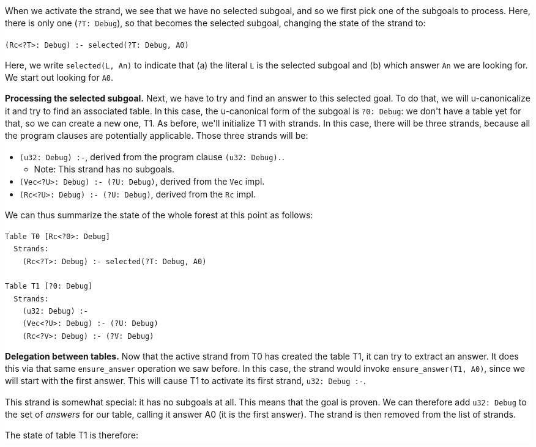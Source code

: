 When we activate the strand, we see that we have no selected subgoal,
and so we first pick one of the subgoals to process. Here, there is only
one (`?T: Debug`), so that becomes the selected subgoal, changing
the state of the strand to:

```text
(Rc<?T>: Debug) :- selected(?T: Debug, A0)
```

Here, we write `selected(L, An)` to indicate that (a) the literal `L`
is the selected subgoal and (b) which answer `An` we are looking for. We
start out looking for `A0`.

[`ensure_root_answer`]:  https://rust-lang.github.io/chalk/chalk_engine/forest/struct.Forest.html#method.ensure_root_answer

**Processing the selected subgoal.** Next, we have to try and find an
answer to this selected goal. To do that, we will u-canonicalize it
and try to find an associated table. In this case, the u-canonical
form of the subgoal is `?0: Debug`: we don't have a table yet for
that, so we can create a new one, T1. As before, we'll initialize T1
with strands. In this case, there will be three strands, because all
the program clauses are potentially applicable. Those three strands
will be:

- `(u32: Debug) :-`, derived from the program clause `(u32: Debug).`.
  - Note: This strand has no subgoals.
- `(Vec<?U>: Debug) :- (?U: Debug)`, derived from the `Vec` impl.
- `(Rc<?U>: Debug) :- (?U: Debug)`, derived from the `Rc` impl.

We can thus summarize the state of the whole forest at this point as
follows:

```text
Table T0 [Rc<?0>: Debug]
  Strands:
    (Rc<?T>: Debug) :- selected(?T: Debug, A0)

Table T1 [?0: Debug]
  Strands:
    (u32: Debug) :-
    (Vec<?U>: Debug) :- (?U: Debug)
    (Rc<?V>: Debug) :- (?V: Debug)
```

**Delegation between tables.** Now that the active strand from T0 has
created the table T1, it can try to extract an answer. It does this
via that same `ensure_answer` operation we saw before. In this case,
the strand would invoke `ensure_answer(T1, A0)`, since we will start
with the first answer. This will cause T1 to activate its first
strand, `u32: Debug :-`.

This strand is somewhat special: it has no subgoals at all. This means
that the goal is proven. We can therefore add `u32: Debug` to the set
of *answers* for our table, calling it answer A0 (it is the first
answer). The strand is then removed from the list of strands.

The state of table T1 is therefore:


[lowering]: ./lowering-rules.html
[pq]: ./canonical-queries.html#the-traditional-interactive-prolog-query
[`Forest`]: https://rust-lang.github.io/chalk/chalk_engine/forest/struct.Forest.html
[`ExClause`]: https://rust-lang.github.io/chalk/chalk_engine/struct.ExClause.html
[NFTD]: ./bibliography.html#slg
[readme]: https://github.com/rust-lang/chalk/blob/239e4ae4e69b2785b5f99e0f2b41fc16b0b4e65e/chalk-engine/src/README.md
[slg-blog]: http://smallcultfollowing.com/babysteps/blog/2018/01/31/an-on-demand-slg-solver-for-chalk/
[negative-reasoning-blog]: https://aturon.github.io/blog/2017/04/24/negative-chalk/